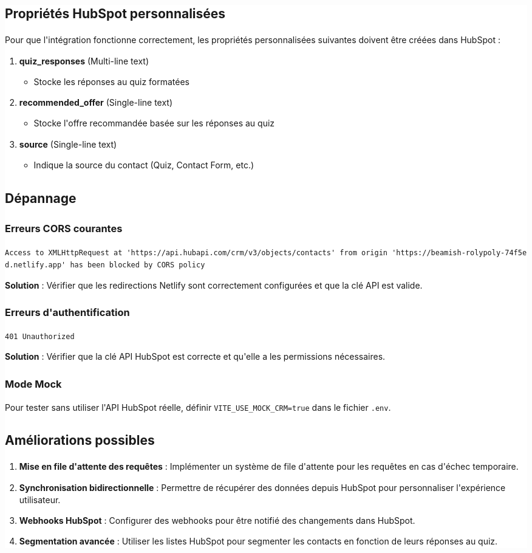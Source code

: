 ## Propriétés HubSpot personnalisées

Pour que l'intégration fonctionne correctement, les propriétés personnalisées suivantes doivent être créées dans HubSpot :

1. **quiz_responses** (Multi-line text)
   - Stocke les réponses au quiz formatées

2. **recommended_offer** (Single-line text)
   - Stocke l'offre recommandée basée sur les réponses au quiz

3. **source** (Single-line text)
   - Indique la source du contact (Quiz, Contact Form, etc.)

## Dépannage

### Erreurs CORS courantes

```
Access to XMLHttpRequest at 'https://api.hubapi.com/crm/v3/objects/contacts' from origin 'https://beamish-rolypoly-74f5ed.netlify.app' has been blocked by CORS policy
```

**Solution** : Vérifier que les redirections Netlify sont correctement configurées et que la clé API est valide.

### Erreurs d'authentification

```
401 Unauthorized
```

**Solution** : Vérifier que la clé API HubSpot est correcte et qu'elle a les permissions nécessaires.

### Mode Mock

Pour tester sans utiliser l'API HubSpot réelle, définir `VITE_USE_MOCK_CRM=true` dans le fichier `.env`.

## Améliorations possibles

1. **Mise en file d'attente des requêtes** : Implémenter un système de file d'attente pour les requêtes en cas d'échec temporaire.

2. **Synchronisation bidirectionnelle** : Permettre de récupérer des données depuis HubSpot pour personnaliser l'expérience utilisateur.

3. **Webhooks HubSpot** : Configurer des webhooks pour être notifié des changements dans HubSpot.

4. **Segmentation avancée** : Utiliser les listes HubSpot pour segmenter les contacts en fonction de leurs réponses au quiz.